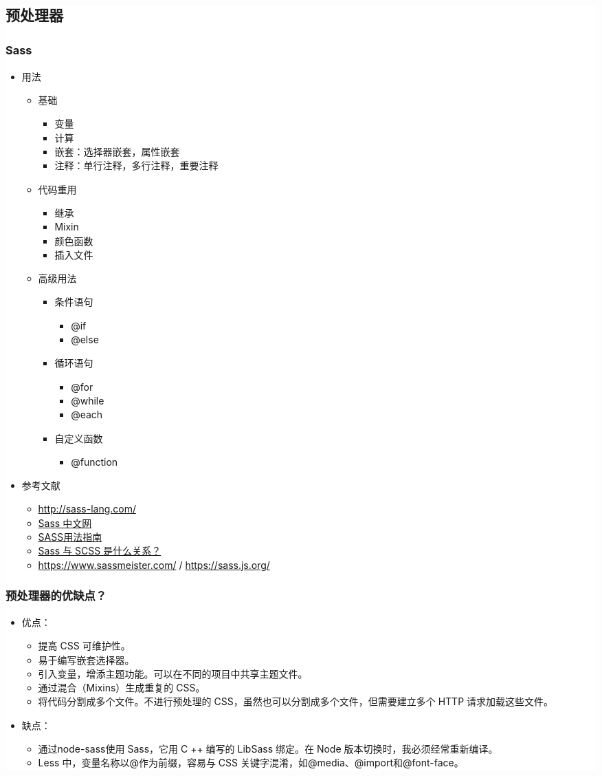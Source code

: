 ## 预处理器

### Sass

- 用法

    - 基础

        - 变量
        - 计算
        - 嵌套：选择器嵌套，属性嵌套
        - 注释：单行注释，多行注释，重要注释

    - 代码重用

        - 继承
        - Mixin
        - 颜色函数
        - 插入文件

    - 高级用法

        - 条件语句

            - @if
            - @else

        - 循环语句

            - @for
            - @while
            - @each

        - 自定义函数

            - @function

- 参考文献

    - http://sass-lang.com/
    - [Sass 中文网](https://www.sasscss.com/)
    - [SASS用法指南](http://www.ruanyifeng.com/blog/2012/06/sass.html)
    - [Sass 与 SCSS 是什么关系？](https://segmentfault.com/a/1190000005646206)
    - https://www.sassmeister.com/ / https://sass.js.org/

### 预处理器的优缺点？

- 优点：

    - 提高 CSS 可维护性。
    - 易于编写嵌套选择器。
    - 引入变量，增添主题功能。可以在不同的项目中共享主题文件。
    - 通过混合（Mixins）生成重复的 CSS。
    - 将代码分割成多个文件。不进行预处理的 CSS，虽然也可以分割成多个文件，但需要建立多个 HTTP 请求加载这些文件。

- 缺点：

    - 通过node-sass使用 Sass，它用 C ++ 编写的 LibSass 绑定。在 Node 版本切换时，我必须经常重新编译。
    - Less 中，变量名称以@作为前缀，容易与 CSS 关键字混淆，如@media、@import和@font-face。
